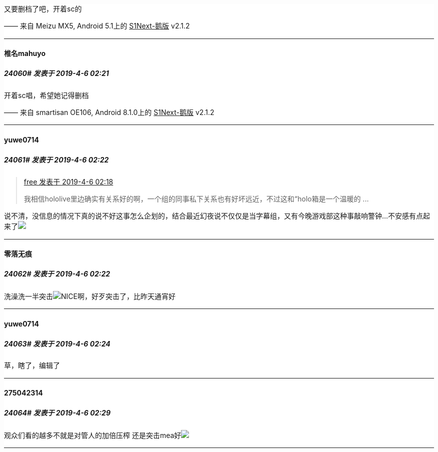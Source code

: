 
又要删档了吧，开着sc的

—— 来自 Meizu MX5, Android 5.1上的 [S1Next-鹅版](https://github.com/ykrank/S1-Next/releases) v2.1.2


-----

####  椎名mahuyo  
##### 24060#       发表于 2019-4-6 02:21


开着sc唱，希望她记得删档

—— 来自 smartisan OE106, Android 8.1.0上的 [S1Next-鹅版](https://github.com/ykrank/S1-Next/releases) v2.1.2


-----

####  yuwe0714  
##### 24061#       发表于 2019-4-6 02:22


<blockquote><a href="httphttps://bbs.saraba1st.com/2b/forum.php?mod=redirect&amp;goto=findpost&amp;pid=43187579&amp;ptid=1808327" target="_blank">free 发表于 2019-4-6 02:18</a>

我相信hololive里边确实有关系好的啊，一个组的同事私下关系也有好坏远近，不过这和“holo箱是一个温暖的 ...</blockquote>
说不清，没信息的情况下真的说不好这事怎么企划的，结合最近幻夜说不仅仅是当字幕组，又有今晚游戏部这种事敲响警钟...不安感有点起来了<img src="https://static.saraba1st.com/image/smiley/face2017/018.png" referrerpolicy="no-referrer">


-----

####  零落无痕  
##### 24062#       发表于 2019-4-6 02:22


洗澡洗一半突击<img src="https://static.saraba1st.com/image/smiley/face2017/067.png" referrerpolicy="no-referrer">NICE啊，好歹突击了，比昨天通宵好


-----

####  yuwe0714  
##### 24063#       发表于 2019-4-6 02:24


草，瞎了，编辑了


-----

####  275042314  
##### 24064#       发表于 2019-4-6 02:29


观众们看的越多不就是对管人的加倍压榨 还是突击mea好<img src="https://static.saraba1st.com/image/smiley/face2017/178.png" referrerpolicy="no-referrer">


-----
